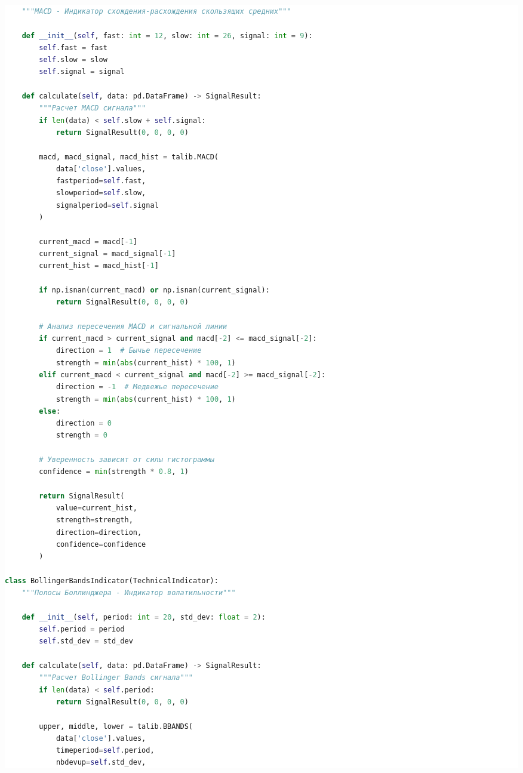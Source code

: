 ```python
    """MACD - Индикатор схождения-расхождения скользящих средних"""
    
    def __init__(self, fast: int = 12, slow: int = 26, signal: int = 9):
        self.fast = fast
        self.slow = slow
        self.signal = signal
    
    def calculate(self, data: pd.DataFrame) -> SignalResult:
        """Расчет MACD сигнала"""
        if len(data) < self.slow + self.signal:
            return SignalResult(0, 0, 0, 0)
        
        macd, macd_signal, macd_hist = talib.MACD(
            data['close'].values, 
            fastperiod=self.fast, 
            slowperiod=self.slow, 
            signalperiod=self.signal
        )
        
        current_macd = macd[-1]
        current_signal = macd_signal[-1]
        current_hist = macd_hist[-1]
        
        if np.isnan(current_macd) or np.isnan(current_signal):
            return SignalResult(0, 0, 0, 0)
        
        # Анализ пересечения MACD и сигнальной линии
        if current_macd > current_signal and macd[-2] <= macd_signal[-2]:
            direction = 1  # Бычье пересечение
            strength = min(abs(current_hist) * 100, 1)
        elif current_macd < current_signal and macd[-2] >= macd_signal[-2]:
            direction = -1  # Медвежье пересечение
            strength = min(abs(current_hist) * 100, 1)
        else:
            direction = 0
            strength = 0
        
        # Уверенность зависит от силы гистограммы
        confidence = min(strength * 0.8, 1)
        
        return SignalResult(
            value=current_hist,
            strength=strength,
            direction=direction,
            confidence=confidence
        )

class BollingerBandsIndicator(TechnicalIndicator):
    """Полосы Боллинджера - Индикатор волатильности"""
    
    def __init__(self, period: int = 20, std_dev: float = 2):
        self.period = period
        self.std_dev = std_dev
    
    def calculate(self, data: pd.DataFrame) -> SignalResult:
        """Расчет Bollinger Bands сигнала"""
        if len(data) < self.period:
            return SignalResult(0, 0, 0, 0)
        
        upper, middle, lower = talib.BBANDS(
            data['close'].values, 
            timeperiod=self.period, 
            nbdevup=self.std_dev, 
```